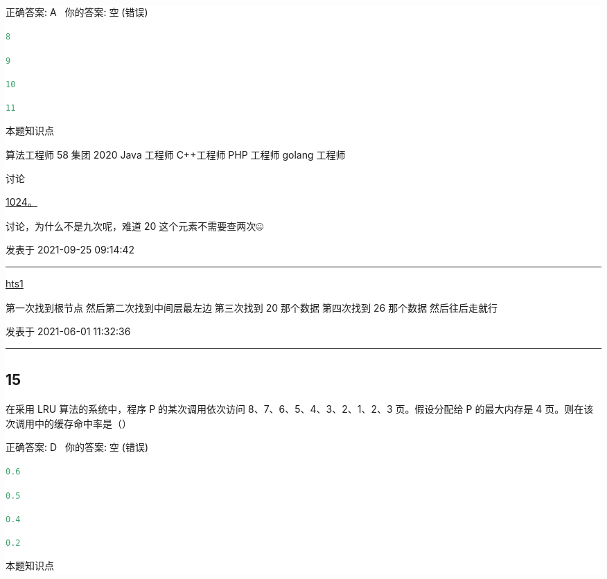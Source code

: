 正确答案: A   你的答案: 空 (错误)

```cpp
8
```

```cpp
9
```

```cpp
10
```

```cpp
11
```

本题知识点

算法工程师 58 集团 2020 Java 工程师 C++工程师 PHP 工程师 golang 工程师

讨论

[1024。](https://www.nowcoder.com/profile/558507659)

讨论，为什么不是九次呢，难道 20 这个元素不需要查两次🤐

发表于 2021-09-25 09:14:42

* * *

[hts1](https://www.nowcoder.com/profile/5081670)

第一次找到根节点 然后第二次找到中间层最左边 第三次找到 20 那个数据 第四次找到 26 那个数据 然后往后走就行

发表于 2021-06-01 11:32:36

* * *

## 15

在采用 LRU 算法的系统中，程序 P 的某次调用依次访问 8、7、6、5、4、3、2、1、2、3 页。假设分配给 P 的最大内存是 4 页。则在该次调用中的缓存命中率是（）

正确答案: D   你的答案: 空 (错误)

```cpp
0.6
```

```cpp
0.5
```

```cpp
0.4
```

```cpp
0.2
```

本题知识点
